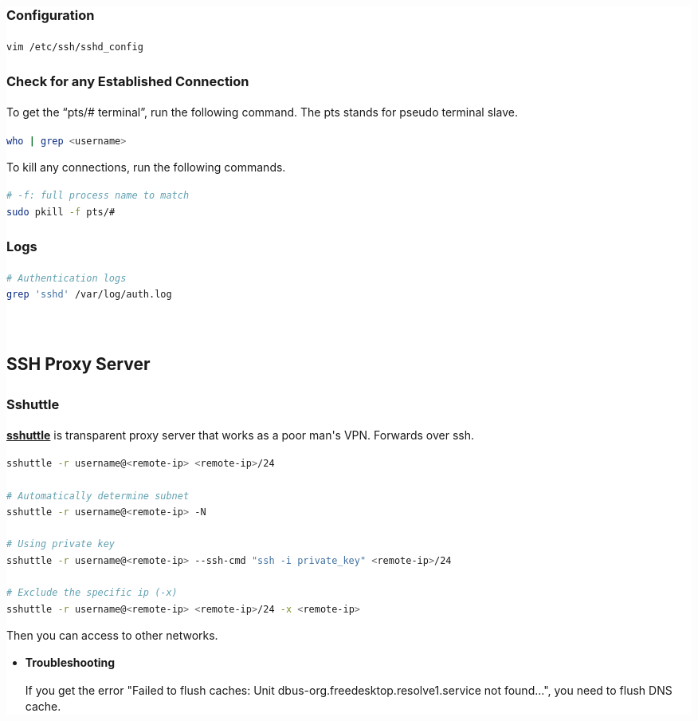 ### Configuration

```sh
vim /etc/ssh/sshd_config
```

### Check for any Established Connection

To get the “pts/# terminal”, run the following command. The pts stands for pseudo terminal slave.

```sh
who | grep <username>
```

To kill any connections, run the following commands.

```sh
# -f: full process name to match
sudo pkill -f pts/#
```

### Logs

```sh
# Authentication logs
grep 'sshd' /var/log/auth.log
```

<br />

## SSH Proxy Server

### Sshuttle

**[sshuttle](https://github.com/sshuttle/sshuttle)** is transparent proxy server that works as a poor man's VPN. Forwards over ssh.

```sh
sshuttle -r username@<remote-ip> <remote-ip>/24

# Automatically determine subnet
sshuttle -r username@<remote-ip> -N

# Using private key
sshuttle -r username@<remote-ip> --ssh-cmd "ssh -i private_key" <remote-ip>/24

# Exclude the specific ip (-x)
sshuttle -r username@<remote-ip> <remote-ip>/24 -x <remote-ip>
```

Then you can access to other networks.

- **Troubleshooting**

    If you get the error "Failed to flush caches: Unit dbus-org.freedesktop.resolve1.service not found...", you need to flush DNS cache.
